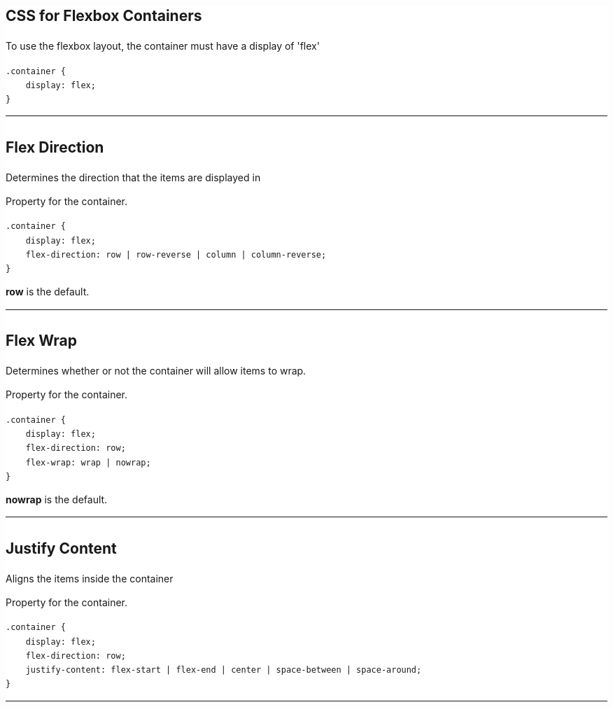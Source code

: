 ## CSS for Flexbox Containers

To use the flexbox layout, the container must have a display of 'flex'

```
.container {
    display: flex;
}
```

---

## Flex Direction

Determines the direction that the items are displayed in

Property for the container.

```
.container {
    display: flex;
    flex-direction: row | row-reverse | column | column-reverse;
}
```

__row__ is the default.

---

## Flex Wrap

Determines whether or not the container will allow items to wrap.

Property for the container.

```
.container {
    display: flex;
    flex-direction: row;
    flex-wrap: wrap | nowrap;
}
```

__nowrap__ is the default.

---

## Justify Content

Aligns the items inside the container

Property for the container.

```
.container {
    display: flex;
    flex-direction: row;
    justify-content: flex-start | flex-end | center | space-between | space-around;
}
```

---